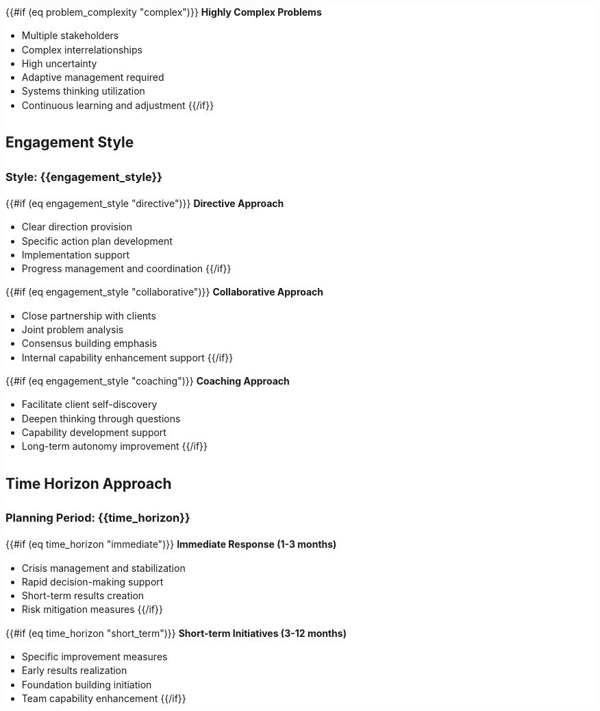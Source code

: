 {{#if (eq problem_complexity "complex")}}
**Highly Complex Problems**
- Multiple stakeholders
- Complex interrelationships
- High uncertainty
- Adaptive management required
- Systems thinking utilization
- Continuous learning and adjustment
{{/if}}

## Engagement Style

### Style: {{engagement_style}}

{{#if (eq engagement_style "directive")}}
**Directive Approach**
- Clear direction provision
- Specific action plan development
- Implementation support
- Progress management and coordination
{{/if}}

{{#if (eq engagement_style "collaborative")}}
**Collaborative Approach**
- Close partnership with clients
- Joint problem analysis
- Consensus building emphasis
- Internal capability enhancement support
{{/if}}

{{#if (eq engagement_style "coaching")}}
**Coaching Approach**
- Facilitate client self-discovery
- Deepen thinking through questions
- Capability development support
- Long-term autonomy improvement
{{/if}}

## Time Horizon Approach

### Planning Period: {{time_horizon}}

{{#if (eq time_horizon "immediate")}}
**Immediate Response (1-3 months)**
- Crisis management and stabilization
- Rapid decision-making support
- Short-term results creation
- Risk mitigation measures
{{/if}}

{{#if (eq time_horizon "short_term")}}
**Short-term Initiatives (3-12 months)**
- Specific improvement measures
- Early results realization
- Foundation building initiation
- Team capability enhancement
{{/if}}
